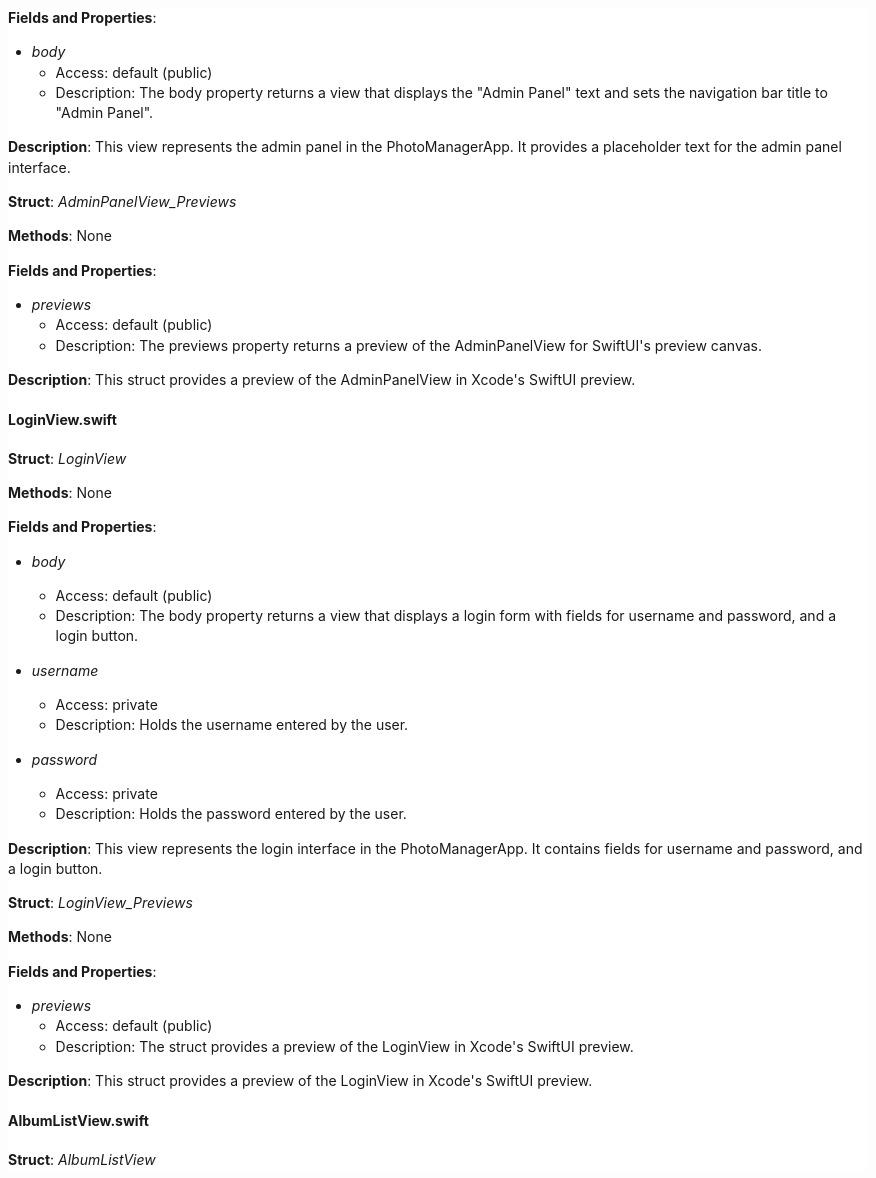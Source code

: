 **Fields and Properties**:
- _body_
  - Access: default (public)
  - Description: The body property returns a view that displays the "Admin Panel" text and sets the navigation bar title to "Admin Panel".

**Description**: This view represents the admin panel in the PhotoManagerApp. It provides a placeholder text for the admin panel interface.

**Struct**: _AdminPanelView\_Previews_

**Methods**: None

**Fields and Properties**:
- _previews_
  - Access: default (public)
  - Description: The previews property returns a preview of the AdminPanelView for SwiftUI's preview canvas.

**Description**: This struct provides a preview of the AdminPanelView in Xcode's SwiftUI preview.

#### LoginView.swift

**Struct**: _LoginView_

**Methods**: None

**Fields and Properties**:
- _body_
  - Access: default (public)
  - Description: The body property returns a view that displays a login form with fields for username and password, and a login button.

- _username_
  - Access: private
  - Description: Holds the username entered by the user.

- _password_
  - Access: private
  - Description: Holds the password entered by the user.

**Description**: This view represents the login interface in the PhotoManagerApp. It contains fields for username and password, and a login button.

**Struct**: _LoginView\_Previews_

**Methods**: None

**Fields and Properties**:
- _previews_
  - Access: default (public)
  - Description: The struct provides a preview of the LoginView in Xcode's SwiftUI preview.

**Description**:  This struct provides a preview of the LoginView in Xcode's SwiftUI preview.

#### AlbumListView.swift

**Struct**: _AlbumListView_

